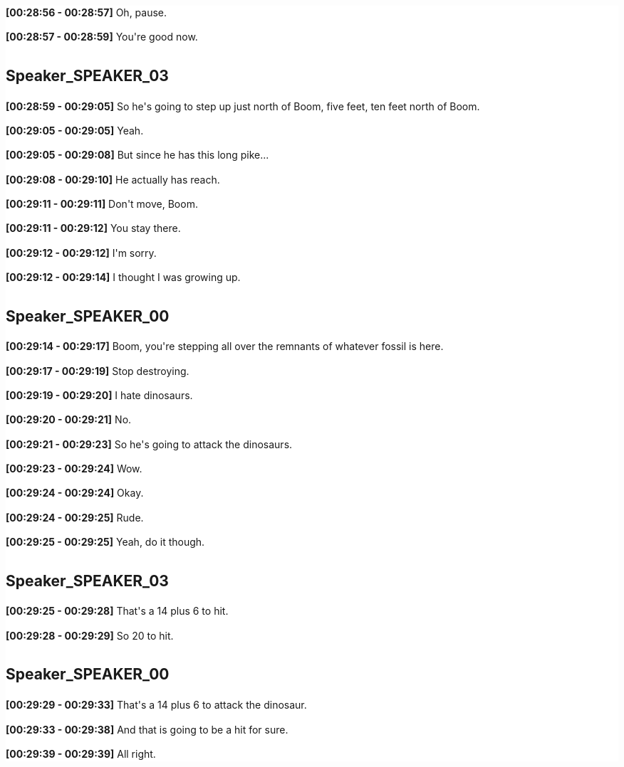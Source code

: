 **[00:28:56 - 00:28:57]** Oh, pause.

**[00:28:57 - 00:28:59]** You're good now.


## Speaker_SPEAKER_03

**[00:28:59 - 00:29:05]** So he's going to step up just north of Boom, five feet, ten feet north of Boom.

**[00:29:05 - 00:29:05]** Yeah.

**[00:29:05 - 00:29:08]** But since he has this long pike...

**[00:29:08 - 00:29:10]** He actually has reach.

**[00:29:11 - 00:29:11]** Don't move, Boom.

**[00:29:11 - 00:29:12]** You stay there.

**[00:29:12 - 00:29:12]** I'm sorry.

**[00:29:12 - 00:29:14]** I thought I was growing up.


## Speaker_SPEAKER_00

**[00:29:14 - 00:29:17]** Boom, you're stepping all over the remnants of whatever fossil is here.

**[00:29:17 - 00:29:19]** Stop destroying.

**[00:29:19 - 00:29:20]** I hate dinosaurs.

**[00:29:20 - 00:29:21]** No.

**[00:29:21 - 00:29:23]** So he's going to attack the dinosaurs.

**[00:29:23 - 00:29:24]** Wow.

**[00:29:24 - 00:29:24]** Okay.

**[00:29:24 - 00:29:25]** Rude.

**[00:29:25 - 00:29:25]** Yeah, do it though.


## Speaker_SPEAKER_03

**[00:29:25 - 00:29:28]** That's a 14 plus 6 to hit.

**[00:29:28 - 00:29:29]** So 20 to hit.


## Speaker_SPEAKER_00

**[00:29:29 - 00:29:33]** That's a 14 plus 6 to attack the dinosaur.

**[00:29:33 - 00:29:38]** And that is going to be a hit for sure.

**[00:29:39 - 00:29:39]** All right.
